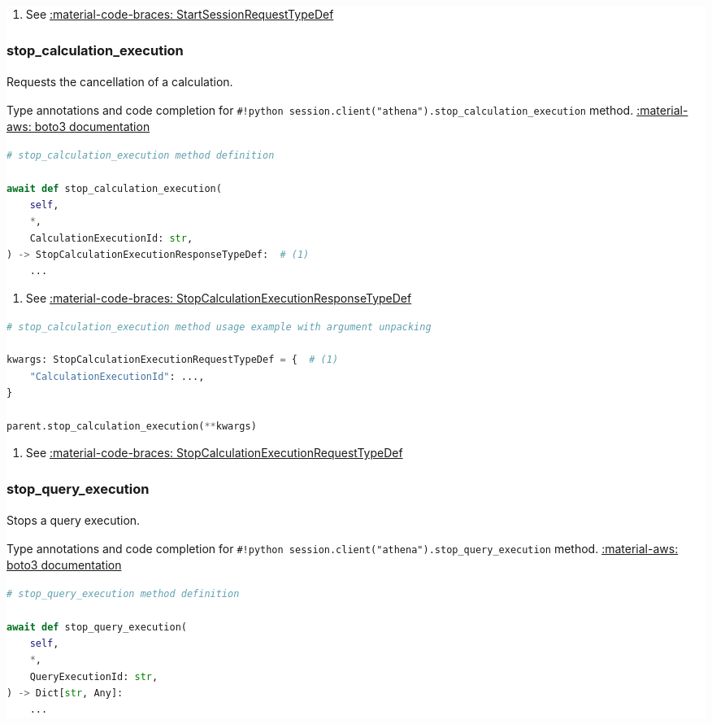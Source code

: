 1. See [:material-code-braces: StartSessionRequestTypeDef](./type_defs.md#startsessionrequesttypedef)

### stop\_calculation\_execution

Requests the cancellation of a calculation.

Type annotations and code completion for `#!python session.client("athena").stop_calculation_execution` method.
[:material-aws: boto3 documentation](https://boto3.amazonaws.com/v1/documentation/api/latest/reference/services/athena.html#Athena.Client)

```python
# stop_calculation_execution method definition

await def stop_calculation_execution(
    self,
    *,
    CalculationExecutionId: str,
) -> StopCalculationExecutionResponseTypeDef:  # (1)
    ...
```

1. See [:material-code-braces: StopCalculationExecutionResponseTypeDef](./type_defs.md#stopcalculationexecutionresponsetypedef)


```python
# stop_calculation_execution method usage example with argument unpacking

kwargs: StopCalculationExecutionRequestTypeDef = {  # (1)
    "CalculationExecutionId": ...,
}

parent.stop_calculation_execution(**kwargs)
```

1. See [:material-code-braces: StopCalculationExecutionRequestTypeDef](./type_defs.md#stopcalculationexecutionrequesttypedef)

### stop\_query\_execution

Stops a query execution.

Type annotations and code completion for `#!python session.client("athena").stop_query_execution` method.
[:material-aws: boto3 documentation](https://boto3.amazonaws.com/v1/documentation/api/latest/reference/services/athena.html#Athena.Client)

```python
# stop_query_execution method definition

await def stop_query_execution(
    self,
    *,
    QueryExecutionId: str,
) -> Dict[str, Any]:
    ...
```
